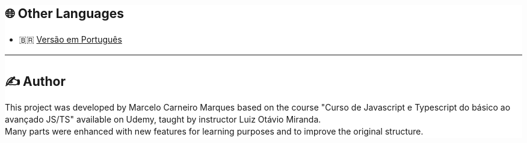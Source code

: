 
## 🌐 Other Languages

- 🇧🇷 [Versão em Português](README.md)

---

## ✍️ Author

This project was developed by Marcelo Carneiro Marques based on the course "Curso de Javascript e Typescript do básico ao avançado JS/TS" available on Udemy, taught by instructor Luiz Otávio Miranda.  
Many parts were enhanced with new features for learning purposes and to improve the original structure.
